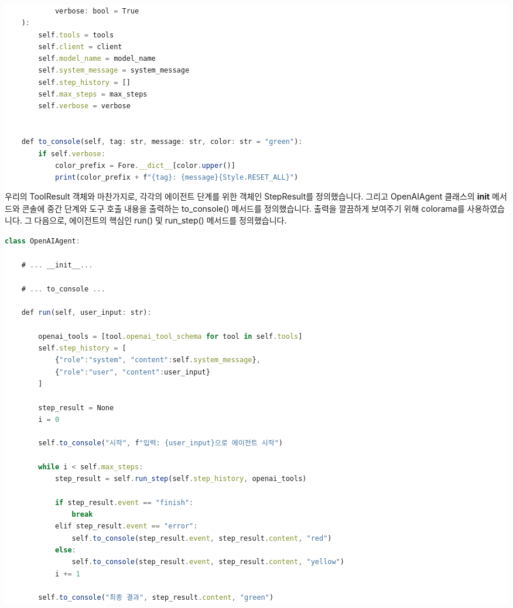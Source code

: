 ```js
            verbose: bool = True
    ):
        self.tools = tools
        self.client = client
        self.model_name = model_name
        self.system_message = system_message
        self.step_history = []
        self.max_steps = max_steps
        self.verbose = verbose


    def to_console(self, tag: str, message: str, color: str = "green"):
        if self.verbose:
            color_prefix = Fore.__dict__[color.upper()]
            print(color_prefix + f"{tag}: {message}{Style.RESET_ALL}")
```

우리의 ToolResult 객체와 마찬가지로, 각각의 에이전트 단계를 위한 객체인 StepResult를 정의했습니다. 그리고 OpenAIAgent 클래스의 **init** 메서드와 콘솔에 중간 단계와 도구 호출 내용을 출력하는 to_console() 메서드를 정의했습니다. 출력을 깔끔하게 보여주기 위해 colorama를 사용하였습니다. 그 다음으로, 에이전트의 핵심인 run() 및 run_step() 메서드를 정의했습니다.



<ins class="adsbygoogle"
     style="display:block"
     data-ad-client="ca-pub-4877378276818686"
     data-ad-slot="1898504329"
     data-ad-format="auto"
     data-full-width-responsive="true"></ins>

<script>
     (adsbygoogle = window.adsbygoogle || []).push({});
</script>

```js
class OpenAIAgent:

    # ... __init__...

    # ... to_console ...

    def run(self, user_input: str):

        openai_tools = [tool.openai_tool_schema for tool in self.tools]
        self.step_history = [
            {"role":"system", "content":self.system_message},
            {"role":"user", "content":user_input}
        ]

        step_result = None
        i = 0

        self.to_console("시작", f"입력: {user_input}으로 에이전트 시작")

        while i < self.max_steps:
            step_result = self.run_step(self.step_history, openai_tools)

            if step_result.event == "finish":
                break
            elif step_result.event == "error":
                self.to_console(step_result.event, step_result.content, "red")
            else:
                self.to_console(step_result.event, step_result.content, "yellow")
            i += 1

        self.to_console("최종 결과", step_result.content, "green")
```